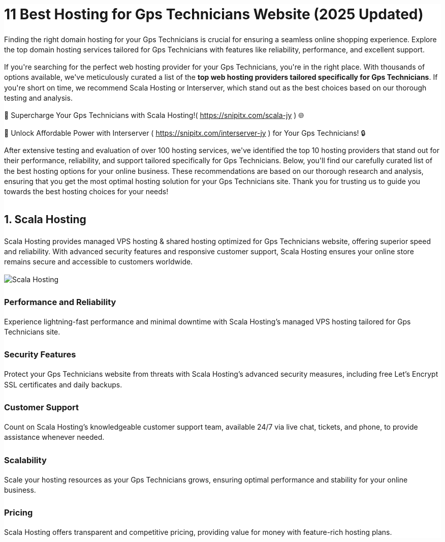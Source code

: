 # 11 Best Hosting for Gps Technicians Website (2025 Updated)

Finding the right domain hosting for your Gps Technicians is crucial for ensuring a seamless online shopping experience. Explore the top domain hosting services tailored for Gps Technicians with features like reliability, performance, and excellent support.

If you're searching for the perfect web hosting provider for your Gps Technicians, you're in the right place. With thousands of options available, we've meticulously curated a list of the **top web hosting providers tailored specifically for Gps Technicians**. If you're short on time, we recommend Scala Hosting or Interserver, which stand out as the best choices based on our thorough testing and analysis.

🚀 Supercharge Your Gps Technicians with Scala Hosting!( https://snipitx.com/scala-jy ) 🌐 

💸 Unlock Affordable Power with Interserver ( https://snipitx.com/interserver-jy ) for Your Gps Technicians! 🔒

After extensive testing and evaluation of over 100 hosting services, we've identified the top 10 hosting providers that stand out for their performance, reliability, and support tailored specifically for Gps Technicians. Below, you'll find our carefully curated list of the best hosting options for your online business. These recommendations are based on our thorough research and analysis, ensuring that you get the most optimal hosting solution for your Gps Technicians site. Thank you for trusting us to guide you towards the best hosting choices for your needs!

## 1. Scala Hosting

Scala Hosting provides managed VPS hosting & shared hosting optimized for Gps Technicians website, offering superior speed and reliability. With advanced security features and responsive customer support, Scala Hosting ensures your online store remains secure and accessible to customers worldwide.

![Scala Hosting](https://i.imgur.com/uJ5JIK3.png "Scala Web Hosting")

### Performance and Reliability
Experience lightning-fast performance and minimal downtime with Scala Hosting’s managed VPS hosting tailored for Gps Technicians site.

### Security Features
Protect your Gps Technicians website from threats with Scala Hosting’s advanced security measures, including free Let’s Encrypt SSL certificates and daily backups.

### Customer Support
Count on Scala Hosting’s knowledgeable customer support team, available 24/7 via live chat, tickets, and phone, to provide assistance whenever needed.

### Scalability
Scale your hosting resources as your Gps Technicians grows, ensuring optimal performance and stability for your online business.

### Pricing
Scala Hosting offers transparent and competitive pricing, providing value for money with feature-rich hosting plans.
